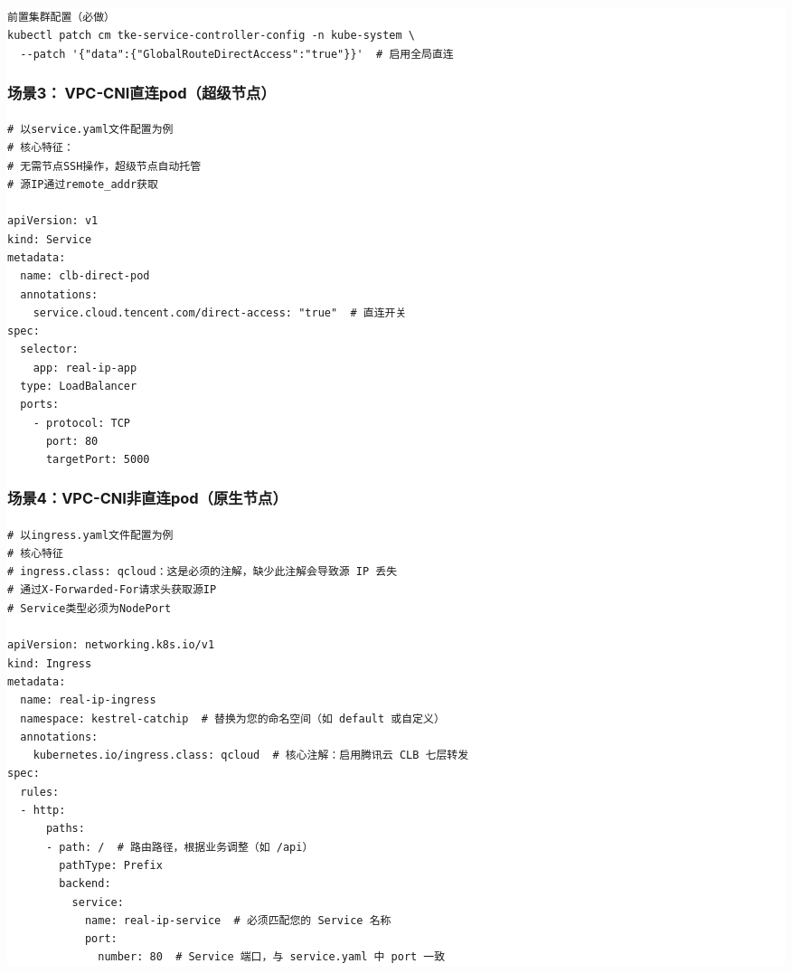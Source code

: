 ```
前置集群配置（必做）
kubectl patch cm tke-service-controller-config -n kube-system \
  --patch '{"data":{"GlobalRouteDirectAccess":"true"}}'  # 启用全局直连
```



### 场景3： VPC-CNI直连pod（超级节点）

```
# 以service.yaml文件配置为例
# 核心特征：​​
# ​无需节点SSH操作，超级节点自动托管
# 源IP通过remote_addr获取

apiVersion: v1
kind: Service
metadata:
  name: clb-direct-pod
  annotations:
    service.cloud.tencent.com/direct-access: "true"  # 直连开关
spec:
  selector:
    app: real-ip-app
  type: LoadBalancer
  ports:
    - protocol: TCP
      port: 80
      targetPort: 5000
```



### 场景4：VPC-CNI非直连pod（原生节点）​​
```
# 以ingress.yaml文件配置为例
# 核心特征
# ingress.class: qcloud​：这是必须的注解，缺少此注解会导致源 IP 丢失
# 通过X-Forwarded-For请求头获取源IP
# Service类型必须为NodePort

apiVersion: networking.k8s.io/v1
kind: Ingress
metadata:
  name: real-ip-ingress
  namespace: kestrel-catchip  # 替换为您的命名空间（如 default 或自定义）
  annotations:
    kubernetes.io/ingress.class: qcloud  # 核心注解：启用腾讯云 CLB 七层转发
spec:
  rules:
  - http:
      paths:
      - path: /  # 路由路径，根据业务调整（如 /api）
        pathType: Prefix
        backend:
          service:
            name: real-ip-service  # 必须匹配您的 Service 名称
            port:
              number: 80  # Service 端口，与 service.yaml 中 port 一致
```
